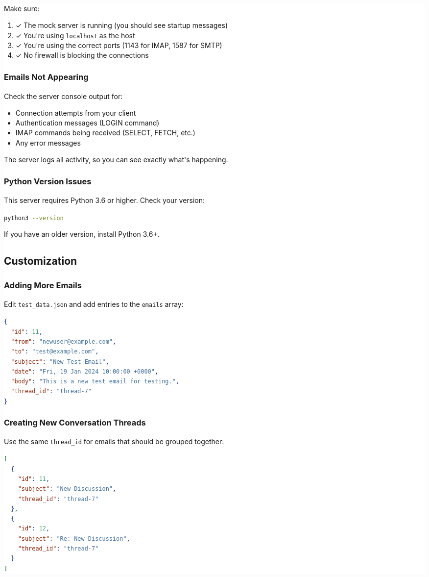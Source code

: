 Make sure:
1. ✓ The mock server is running (you should see startup messages)
2. ✓ You're using `localhost` as the host
3. ✓ You're using the correct ports (1143 for IMAP, 1587 for SMTP)
4. ✓ No firewall is blocking the connections

### Emails Not Appearing

Check the server console output for:
- Connection attempts from your client
- Authentication messages (LOGIN command)
- IMAP commands being received (SELECT, FETCH, etc.)
- Any error messages

The server logs all activity, so you can see exactly what's happening.

### Python Version Issues

This server requires Python 3.6 or higher. Check your version:
```bash
python3 --version
```

If you have an older version, install Python 3.6+.

## Customization

### Adding More Emails

Edit `test_data.json` and add entries to the `emails` array:

```json
{
  "id": 11,
  "from": "newuser@example.com",
  "to": "test@example.com",
  "subject": "New Test Email",
  "date": "Fri, 19 Jan 2024 10:00:00 +0000",
  "body": "This is a new test email for testing.",
  "thread_id": "thread-7"
}
```

### Creating New Conversation Threads

Use the same `thread_id` for emails that should be grouped together:

```json
[
  {
    "id": 11,
    "subject": "New Discussion",
    "thread_id": "thread-7"
  },
  {
    "id": 12,
    "subject": "Re: New Discussion",
    "thread_id": "thread-7"
  }
]
```
